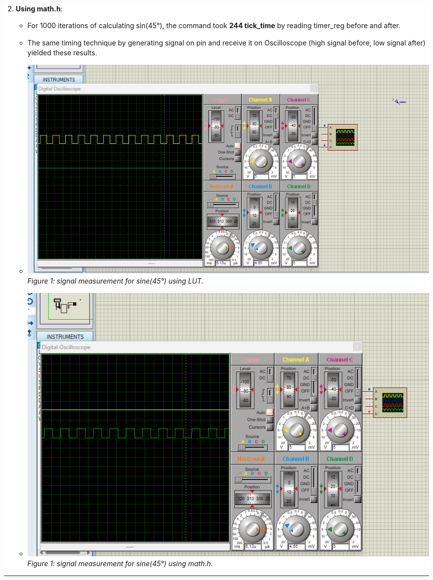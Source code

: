 2. **Using math.h**:
   - For 1000 iterations of calculating sin(45°), the command took **244 tick_time** by reading timer_reg before and after.
   - The same timing technique by generating signal on pin and receive it on Oscilloscope (high signal before, low signal after) yielded these results.
   - ![Using_lut_5us](Documents/Using_lut_5us.png)
     *Figure 1: signal measurement for sine(45°) using LUT.*
     
   - ![Without-LUT_6us](Documents/Without-LUT_6us.png)
     *Figure 1: signal measurement for sine(45°) using math.h.*

---